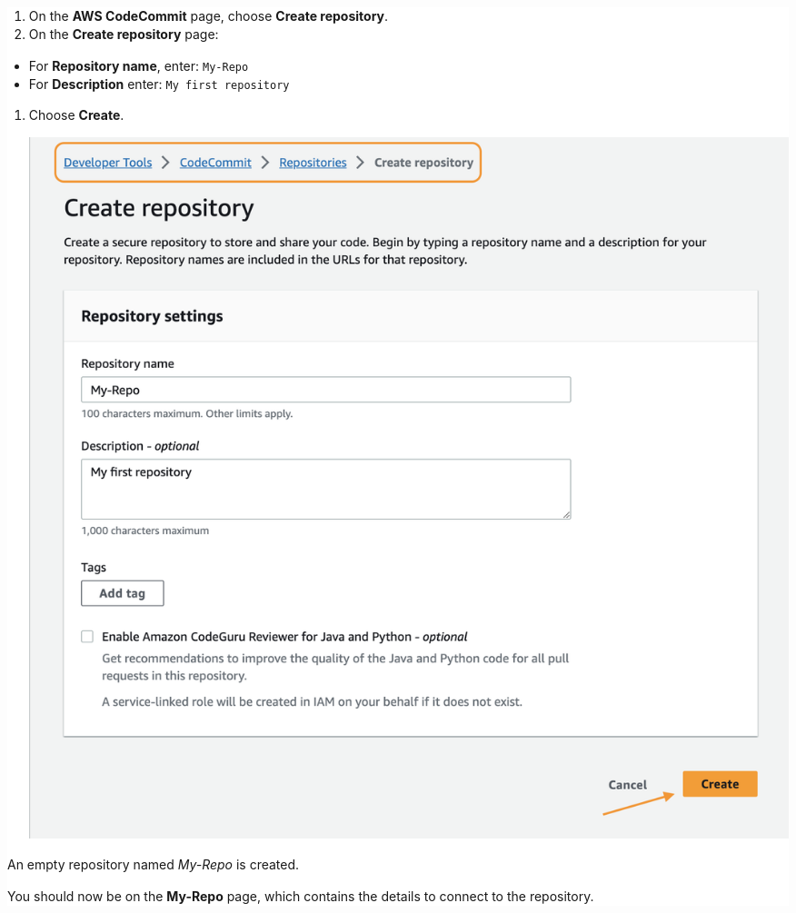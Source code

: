 1. On the **AWS CodeCommit** page, choose **Create repository**.
2. On the **Create repository** page:
- For **Repository name**, enter: `My-Repo`
- For **Description** enter: `My first repository`
1. Choose **Create**.
    
    ![Screenshot 2023-10-06 at 10.31.04.png](md-assets/Screenshot_2023-10-06_at_10.31.04.png)
    

An empty repository named *My-Repo* is created.

You should now be on the **My-Repo** page, which contains the details to connect to the repository.
